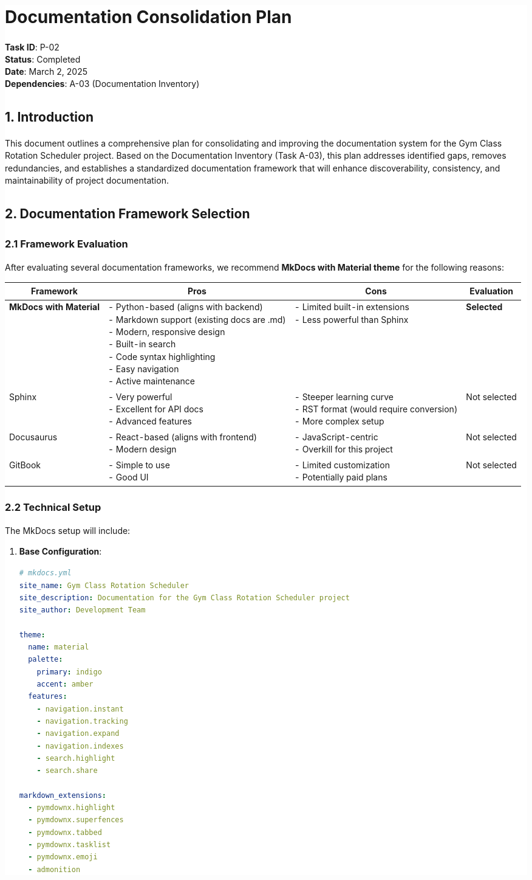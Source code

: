 # Documentation Consolidation Plan

**Task ID**: P-02  
**Status**: Completed  
**Date**: March 2, 2025  
**Dependencies**: A-03 (Documentation Inventory)

## 1. Introduction

This document outlines a comprehensive plan for consolidating and improving the documentation system for the Gym Class Rotation Scheduler project. Based on the Documentation Inventory (Task A-03), this plan addresses identified gaps, removes redundancies, and establishes a standardized documentation framework that will enhance discoverability, consistency, and maintainability of project documentation.

## 2. Documentation Framework Selection

### 2.1 Framework Evaluation

After evaluating several documentation frameworks, we recommend **MkDocs with Material theme** for the following reasons:

| Framework | Pros | Cons | Evaluation |
|-----------|------|------|------------|
| **MkDocs with Material** | - Python-based (aligns with backend)<br>- Markdown support (existing docs are .md)<br>- Modern, responsive design<br>- Built-in search<br>- Code syntax highlighting<br>- Easy navigation<br>- Active maintenance | - Limited built-in extensions<br>- Less powerful than Sphinx | **Selected** |
| Sphinx | - Very powerful<br>- Excellent for API docs<br>- Advanced features | - Steeper learning curve<br>- RST format (would require conversion)<br>- More complex setup | Not selected |
| Docusaurus | - React-based (aligns with frontend)<br>- Modern design | - JavaScript-centric<br>- Overkill for this project | Not selected |
| GitBook | - Simple to use<br>- Good UI | - Limited customization<br>- Potentially paid plans | Not selected |

### 2.2 Technical Setup

The MkDocs setup will include:

1. **Base Configuration**:
   ```yaml
   # mkdocs.yml
   site_name: Gym Class Rotation Scheduler
   site_description: Documentation for the Gym Class Rotation Scheduler project
   site_author: Development Team
   
   theme:
     name: material
     palette:
       primary: indigo
       accent: amber
     features:
       - navigation.instant
       - navigation.tracking
       - navigation.expand
       - navigation.indexes
       - search.highlight
       - search.share
   
   markdown_extensions:
     - pymdownx.highlight
     - pymdownx.superfences
     - pymdownx.tabbed
     - pymdownx.tasklist
     - pymdownx.emoji
     - admonition
   ```